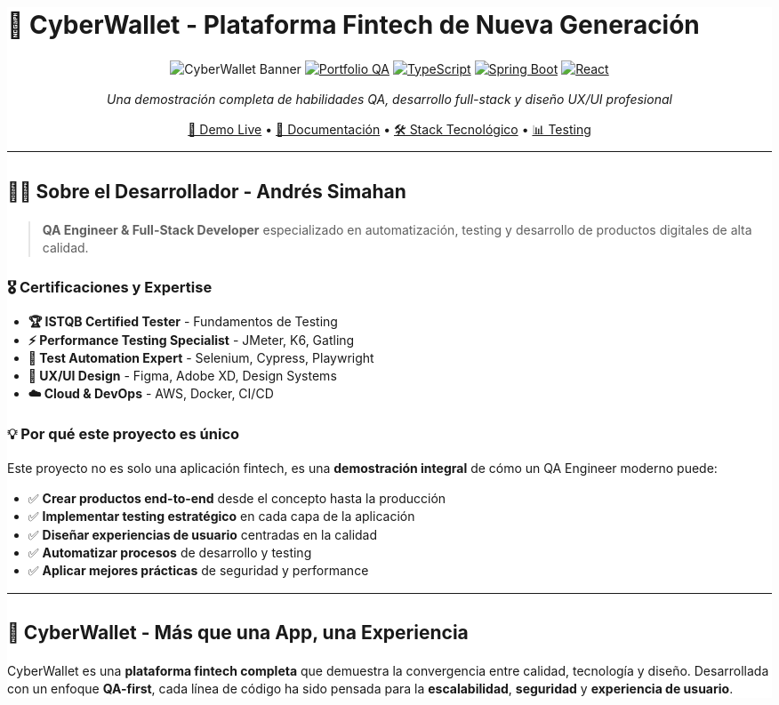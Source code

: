 
# 🚀 CyberWallet - Plataforma Fintech de Nueva Generación

<div align="center">

![CyberWallet Banner](https://img.shields.io/badge/CyberWallet-2025-6366f1?style=for-the-badge&logo=wallet&logoColor=white)
[![Portfolio QA](https://img.shields.io/badge/Portfolio-QA%20Engineer-00D9FF?style=for-the-badge&logo=checkmarx&logoColor=white)](https://github.com/andres-simahan)
[![TypeScript](https://img.shields.io/badge/TypeScript-007ACC?style=for-the-badge&logo=typescript&logoColor=white)](https://www.typescriptlang.org/)
[![Spring Boot](https://img.shields.io/badge/Spring%20Boot-6DB33F?style=for-the-badge&logo=spring-boot&logoColor=white)](https://spring.io/projects/spring-boot)
[![React](https://img.shields.io/badge/React-20232A?style=for-the-badge&logo=react&logoColor=61DAFB)](https://reactjs.org/)

*Una demostración completa de habilidades QA, desarrollo full-stack y diseño UX/UI profesional*

[🎯 Demo Live](#) • [📖 Documentación](#-documentación) • [🛠️ Stack Tecnológico](#-stack-tecnológico) • [📊 Testing](#-estrategia-de-testing)

</div>

---

## 👨‍💻 Sobre el Desarrollador - Andrés Simahan

> **QA Engineer & Full-Stack Developer** especializado en automatización, testing y desarrollo de productos digitales de alta calidad.

### 🎖️ Certificaciones y Expertise
- **🏆 ISTQB Certified Tester** - Fundamentos de Testing
- **⚡ Performance Testing Specialist** - JMeter, K6, Gatling
- **🤖 Test Automation Expert** - Selenium, Cypress, Playwright
- **🎨 UX/UI Design** - Figma, Adobe XD, Design Systems
- **☁️ Cloud & DevOps** - AWS, Docker, CI/CD

### 💡 Por qué este proyecto es único
Este proyecto no es solo una aplicación fintech, es una **demostración integral** de cómo un QA Engineer moderno puede:
- ✅ **Crear productos end-to-end** desde el concepto hasta la producción
- ✅ **Implementar testing estratégico** en cada capa de la aplicación
- ✅ **Diseñar experiencias de usuario** centradas en la calidad
- ✅ **Automatizar procesos** de desarrollo y testing
- ✅ **Aplicar mejores prácticas** de seguridad y performance

---

## 🌟 CyberWallet - Más que una App, una Experiencia

CyberWallet es una **plataforma fintech completa** que demuestra la convergencia entre calidad, tecnología y diseño. Desarrollada con un enfoque **QA-first**, cada línea de código ha sido pensada para la **escalabilidad**, **seguridad** y **experiencia de usuario**.
